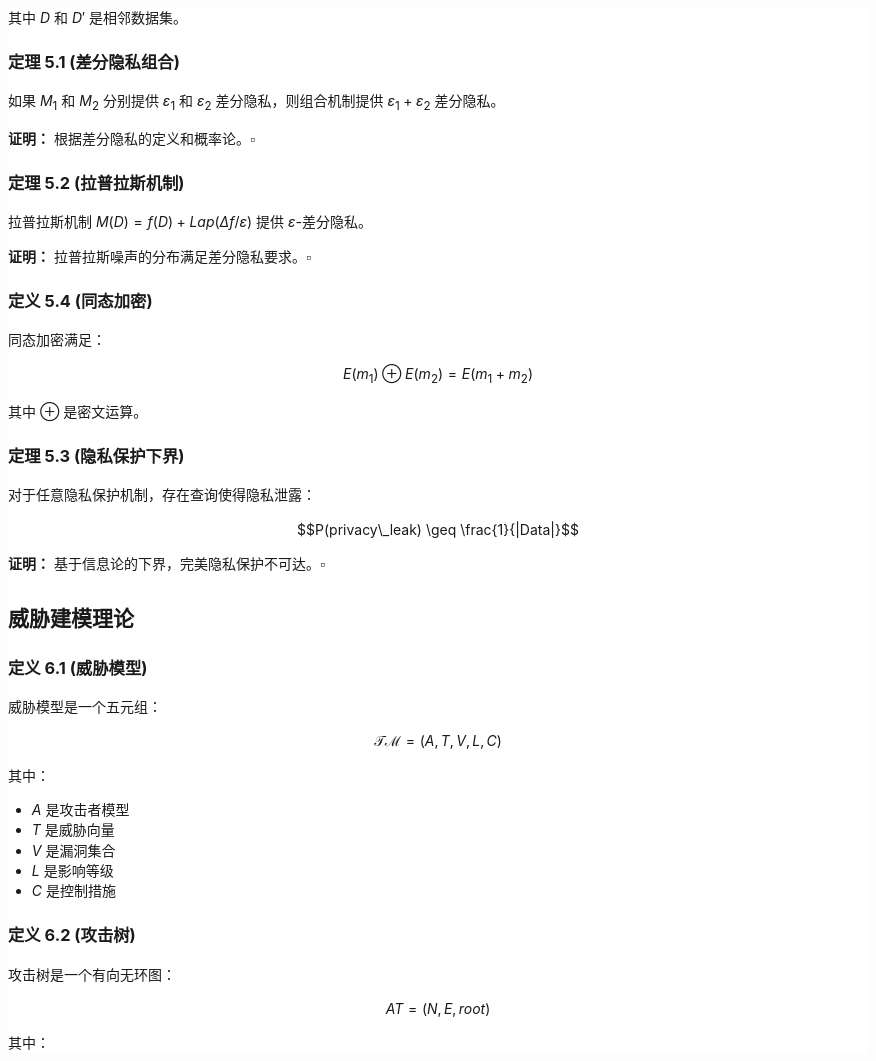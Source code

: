 其中 $D$ 和 $D'$ 是相邻数据集。

### 定理 5.1 (差分隐私组合)

如果 $M_1$ 和 $M_2$ 分别提供 $ε_1$ 和 $ε_2$ 差分隐私，则组合机制提供 $ε_1 + ε_2$ 差分隐私。

**证明：**
根据差分隐私的定义和概率论。$\square$

### 定理 5.2 (拉普拉斯机制)

拉普拉斯机制 $M(D) = f(D) + Lap(Δf/ε)$ 提供 $ε$-差分隐私。

**证明：**
拉普拉斯噪声的分布满足差分隐私要求。$\square$

### 定义 5.4 (同态加密)

同态加密满足：

$$E(m_1) \oplus E(m_2) = E(m_1 + m_2)$$

其中 $\oplus$ 是密文运算。

### 定理 5.3 (隐私保护下界)

对于任意隐私保护机制，存在查询使得隐私泄露：

$$P(privacy\_leak) \geq \frac{1}{|Data|}$$

**证明：**
基于信息论的下界，完美隐私保护不可达。$\square$

## 威胁建模理论

### 定义 6.1 (威胁模型)

威胁模型是一个五元组：

$$\mathcal{TM} = (A, T, V, L, C)$$

其中：

- $A$ 是攻击者模型
- $T$ 是威胁向量
- $V$ 是漏洞集合
- $L$ 是影响等级
- $C$ 是控制措施

### 定义 6.2 (攻击树)

攻击树是一个有向无环图：

$$AT = (N, E, root)$$

其中：
